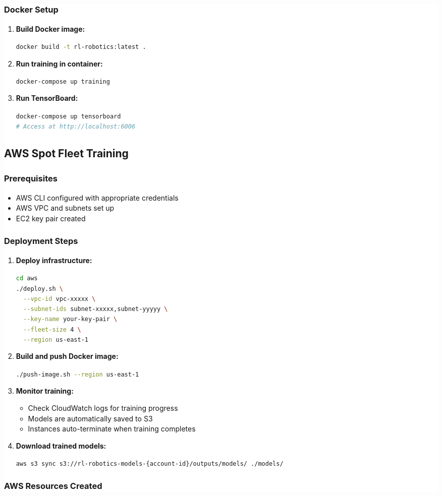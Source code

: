### Docker Setup

1. **Build Docker image:**
   ```bash
   docker build -t rl-robotics:latest .
   ```

2. **Run training in container:**
   ```bash
   docker-compose up training
   ```

3. **Run TensorBoard:**
   ```bash
   docker-compose up tensorboard
   # Access at http://localhost:6006
   ```

## AWS Spot Fleet Training

### Prerequisites

- AWS CLI configured with appropriate credentials
- AWS VPC and subnets set up
- EC2 key pair created

### Deployment Steps

1. **Deploy infrastructure:**
   ```bash
   cd aws
   ./deploy.sh \
     --vpc-id vpc-xxxxx \
     --subnet-ids subnet-xxxxx,subnet-yyyyy \
     --key-name your-key-pair \
     --fleet-size 4 \
     --region us-east-1
   ```

2. **Build and push Docker image:**
   ```bash
   ./push-image.sh --region us-east-1
   ```

3. **Monitor training:**
   - Check CloudWatch logs for training progress
   - Models are automatically saved to S3
   - Instances auto-terminate when training completes

4. **Download trained models:**
   ```bash
   aws s3 sync s3://rl-robotics-models-{account-id}/outputs/models/ ./models/
   ```

### AWS Resources Created
